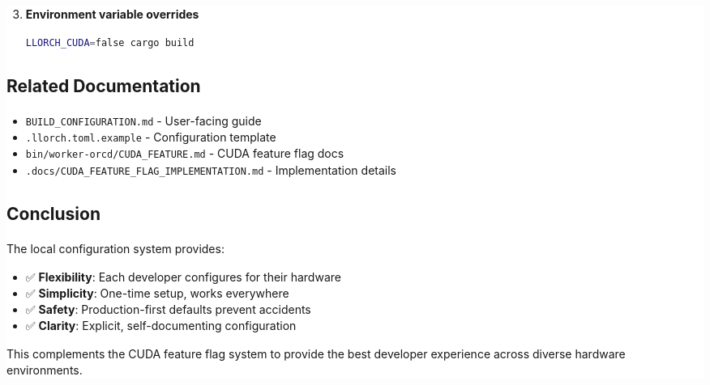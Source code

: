 3. **Environment variable overrides**
   ```bash
   LLORCH_CUDA=false cargo build
   ```

## Related Documentation

- `BUILD_CONFIGURATION.md` - User-facing guide
- `.llorch.toml.example` - Configuration template
- `bin/worker-orcd/CUDA_FEATURE.md` - CUDA feature flag docs
- `.docs/CUDA_FEATURE_FLAG_IMPLEMENTATION.md` - Implementation details

## Conclusion

The local configuration system provides:
- ✅ **Flexibility**: Each developer configures for their hardware
- ✅ **Simplicity**: One-time setup, works everywhere
- ✅ **Safety**: Production-first defaults prevent accidents
- ✅ **Clarity**: Explicit, self-documenting configuration

This complements the CUDA feature flag system to provide the best developer experience across diverse hardware environments.
